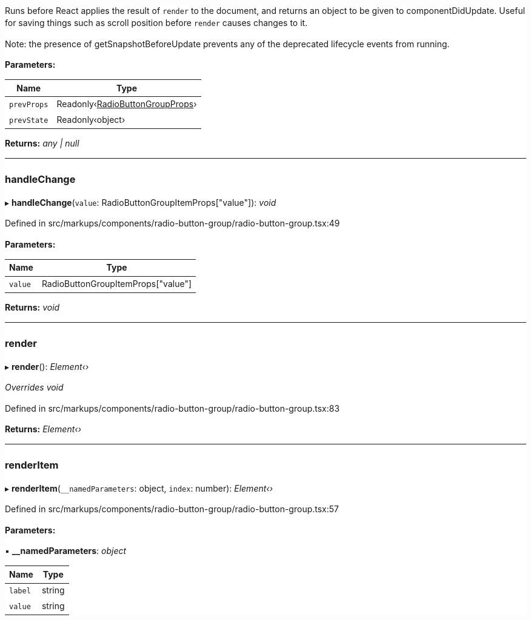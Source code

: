 Runs before React applies the result of `render` to the document, and
returns an object to be given to componentDidUpdate. Useful for saving
things such as scroll position before `render` causes changes to it.

Note: the presence of getSnapshotBeforeUpdate prevents any of the deprecated
lifecycle events from running.

**Parameters:**

Name | Type |
------ | ------ |
`prevProps` | Readonly‹[RadioButtonGroupProps](../modules/_src_markups_components_radio_button_group_radio_button_group_.md#radiobuttongroupprops)› |
`prevState` | Readonly‹object› |

**Returns:** *any | null*

___

###  handleChange

▸ **handleChange**(`value`: RadioButtonGroupItemProps["value"]): *void*

Defined in src/markups/components/radio-button-group/radio-button-group.tsx:49

**Parameters:**

Name | Type |
------ | ------ |
`value` | RadioButtonGroupItemProps["value"] |

**Returns:** *void*

___

###  render

▸ **render**(): *Element‹›*

*Overrides void*

Defined in src/markups/components/radio-button-group/radio-button-group.tsx:83

**Returns:** *Element‹›*

___

###  renderItem

▸ **renderItem**(`__namedParameters`: object, `index`: number): *Element‹›*

Defined in src/markups/components/radio-button-group/radio-button-group.tsx:57

**Parameters:**

▪ **__namedParameters**: *object*

Name | Type |
------ | ------ |
`label` | string |
`value` | string |
